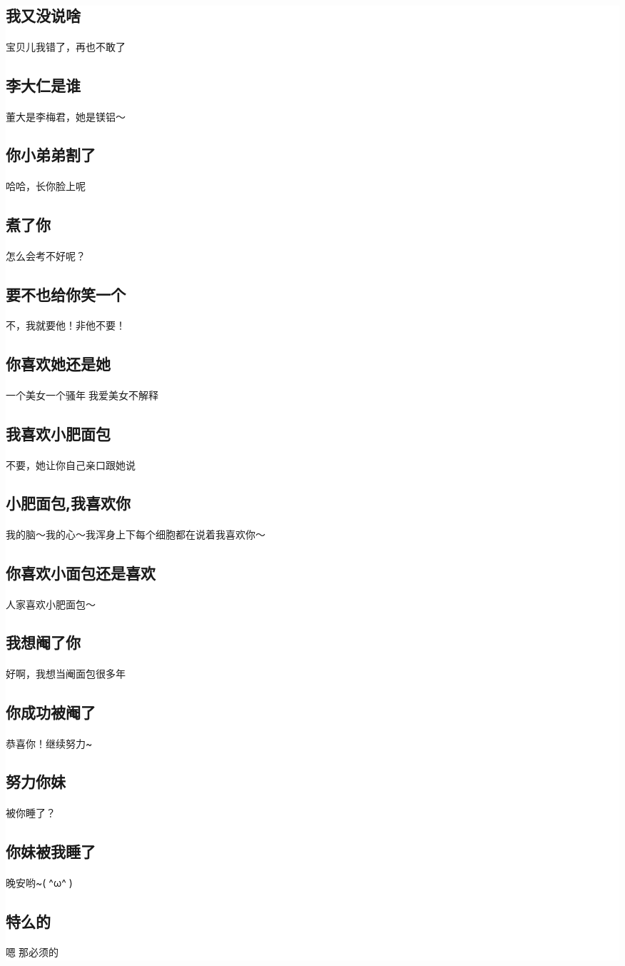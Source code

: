 ## 我又没说啥
宝贝儿我错了，再也不敢了

## 李大仁是谁
董大是李梅君，她是镁铝～

## 你小弟弟割了
哈哈，长你脸上呢

## 煮了你
怎么会考不好呢？

## 要不也给你笑一个
不，我就要他！非他不要！

## 你喜欢她还是她
一个美女一个骚年 我爱美女不解释

## 我喜欢小肥面包
不要，她让你自己亲口跟她说

## 小肥面包,我喜欢你
我的脑～我的心～我浑身上下每个细胞都在说着我喜欢你～

## 你喜欢小面包还是喜欢
人家喜欢小肥面包〜

## 我想阉了你
好啊，我想当阉面包很多年

## 你成功被阉了
恭喜你！继续努力~

## 努力你妹
被你睡了？

## 你妹被我睡了
晚安哟~( ^ω^ )

## 特么的
嗯 那必须的
